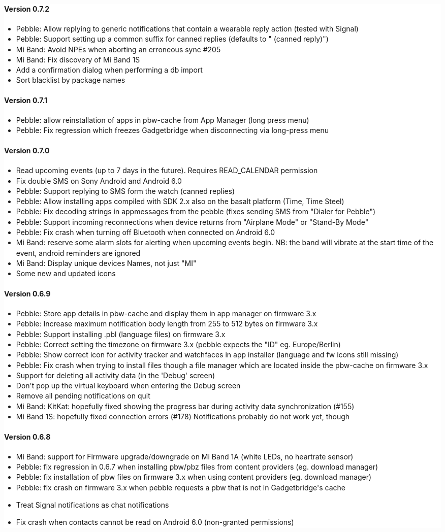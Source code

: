 #### Version 0.7.2
* Pebble: Allow replying to generic notifications that contain a wearable reply action (tested with Signal)
* Pebble: Support setting up a common suffix for canned replies (defaults to " (canned reply)")
* Mi Band: Avoid NPEs when aborting an erroneous sync #205
* Mi Band: Fix discovery of Mi Band 1S
* Add a confirmation dialog when performing a db import
* Sort blacklist by package names

#### Version 0.7.1
* Pebble: allow reinstallation of apps in pbw-cache from App Manager (long press menu)
* Pebble: Fix regression which freezes Gadgetbridge when disconnecting via long-press menu

#### Version 0.7.0
* Read upcoming events (up to 7 days in the future). Requires READ_CALENDAR permission 
* Fix double SMS on Sony Android and Android 6.0
* Pebble: Support replying to SMS form the watch (canned replies)
* Pebble: Allow installing apps compiled with SDK 2.x also on the basalt platform (Time, Time Steel)
* Pebble: Fix decoding strings in appmessages from the pebble (fixes sending SMS from "Dialer for Pebble")
* Pebble: Support incoming reconnections when device returns from "Airplane Mode" or "Stand-By Mode"
* Pebble: Fix crash when turning off Bluetooth when connected on Android 6.0
* Mi Band: reserve some alarm slots for alerting when upcoming events begin. NB: the band will vibrate at the start time of the event, android reminders are ignored
* Mi Band: Display unique devices Names, not just "MI"
* Some new and updated icons

#### Version 0.6.9
* Pebble: Store app details in pbw-cache and display them in app manager on firmware 3.x 
* Pebble: Increase maximum notification body length from 255 to 512 bytes on firmware 3.x
* Pebble: Support installing .pbl (language files) on firmware 3.x
* Pebble: Correct setting the timezone on firmware 3.x (pebble expects the "ID" eg. Europe/Berlin)
* Pebble: Show correct icon for activity tracker and watchfaces in app installer (language and fw icons still missing)
* Pebble: Fix crash when trying to install files though a file manager which are located inside the pbw-cache on firmware 3.x
* Support for deleting all activity data (in the 'Debug' screen)
* Don't pop up the virtual keyboard when entering the Debug screen
* Remove all pending notifications on quit
* Mi Band: KitKat: hopefully fixed showing the progress bar during activity data synchronization (#155)
* Mi Band 1S: hopefully fixed connection errors (#178) Notifications probably do not work yet, though

#### Version 0.6.8
* Mi Band: support for Firmware upgrade/downgrade on Mi Band 1A (white LEDs, no heartrate sensor)
* Pebble: fix regression in 0.6.7 when installing pbw/pbz files from content providers (eg. download manager)
* Pebble: fix installation of pbw files on firmware 3.x when using content providers (eg. download manager)   
* Pebble: fix crash on firmware 3.x when pebble requests a pbw that is not in Gadgetbridge's cache 
+ Treat Signal notifications as chat notifications
* Fix crash when contacts cannot be read on Android 6.0 (non-granted permissions)
